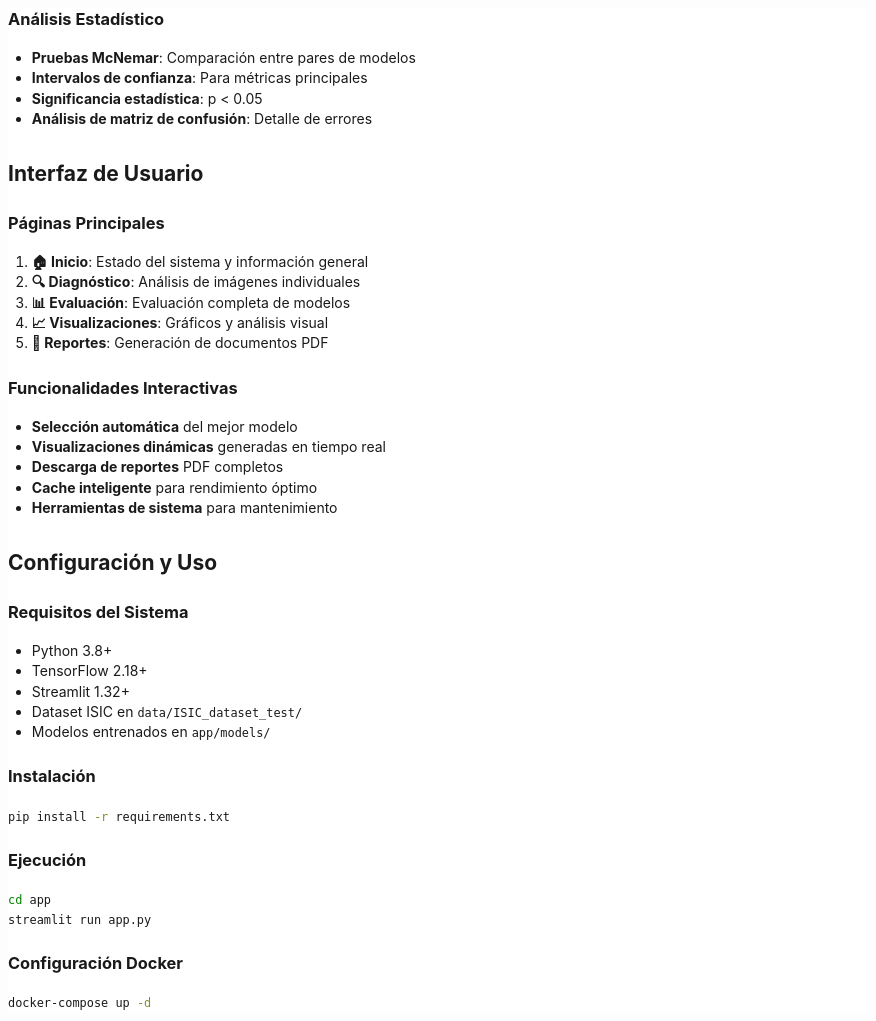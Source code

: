 ### Análisis Estadístico

- **Pruebas McNemar**: Comparación entre pares de modelos
- **Intervalos de confianza**: Para métricas principales
- **Significancia estadística**: p < 0.05
- **Análisis de matriz de confusión**: Detalle de errores

## Interfaz de Usuario

### Páginas Principales

1. **🏠 Inicio**: Estado del sistema y información general
2. **🔍 Diagnóstico**: Análisis de imágenes individuales
3. **📊 Evaluación**: Evaluación completa de modelos
4. **📈 Visualizaciones**: Gráficos y análisis visual
5. **📄 Reportes**: Generación de documentos PDF

### Funcionalidades Interactivas

- **Selección automática** del mejor modelo
- **Visualizaciones dinámicas** generadas en tiempo real
- **Descarga de reportes** PDF completos
- **Cache inteligente** para rendimiento óptimo
- **Herramientas de sistema** para mantenimiento

## Configuración y Uso

### Requisitos del Sistema

- Python 3.8+
- TensorFlow 2.18+
- Streamlit 1.32+
- Dataset ISIC en `data/ISIC_dataset_test/`
- Modelos entrenados en `app/models/`

### Instalación

```bash
pip install -r requirements.txt
```

### Ejecución

```bash
cd app
streamlit run app.py
```

### Configuración Docker

```bash
docker-compose up -d
```
